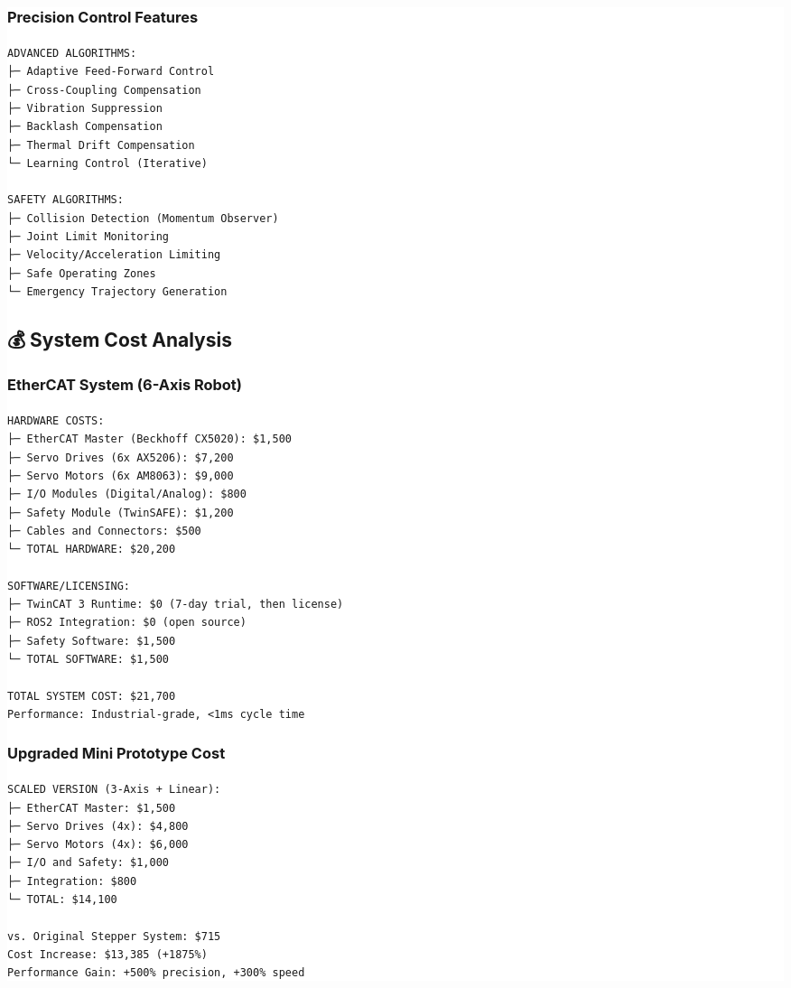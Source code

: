 ### **Precision Control Features**
```
ADVANCED ALGORITHMS:
├─ Adaptive Feed-Forward Control
├─ Cross-Coupling Compensation  
├─ Vibration Suppression
├─ Backlash Compensation
├─ Thermal Drift Compensation
└─ Learning Control (Iterative)

SAFETY ALGORITHMS:
├─ Collision Detection (Momentum Observer)
├─ Joint Limit Monitoring
├─ Velocity/Acceleration Limiting
├─ Safe Operating Zones
└─ Emergency Trajectory Generation
```

## 💰 **System Cost Analysis**

### **EtherCAT System (6-Axis Robot)**
```
HARDWARE COSTS:
├─ EtherCAT Master (Beckhoff CX5020): $1,500
├─ Servo Drives (6x AX5206): $7,200 
├─ Servo Motors (6x AM8063): $9,000
├─ I/O Modules (Digital/Analog): $800
├─ Safety Module (TwinSAFE): $1,200
├─ Cables and Connectors: $500
└─ TOTAL HARDWARE: $20,200

SOFTWARE/LICENSING:
├─ TwinCAT 3 Runtime: $0 (7-day trial, then license)
├─ ROS2 Integration: $0 (open source)
├─ Safety Software: $1,500
└─ TOTAL SOFTWARE: $1,500

TOTAL SYSTEM COST: $21,700
Performance: Industrial-grade, <1ms cycle time
```

### **Upgraded Mini Prototype Cost**
```
SCALED VERSION (3-Axis + Linear):
├─ EtherCAT Master: $1,500
├─ Servo Drives (4x): $4,800
├─ Servo Motors (4x): $6,000  
├─ I/O and Safety: $1,000
├─ Integration: $800
└─ TOTAL: $14,100

vs. Original Stepper System: $715
Cost Increase: $13,385 (+1875%)
Performance Gain: +500% precision, +300% speed
```
